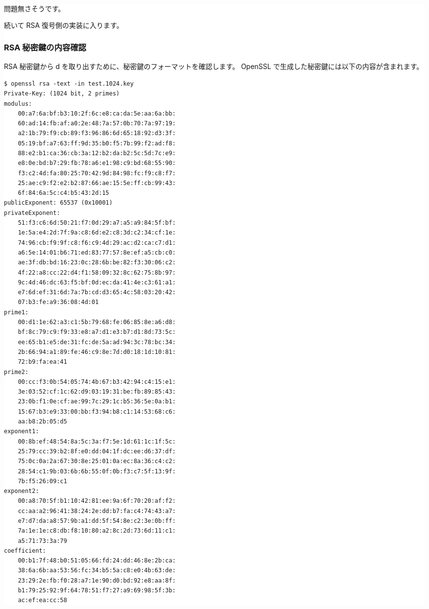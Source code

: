 問題無さそうです。

続いて RSA 復号側の実装に入ります。

### RSA 秘密鍵の内容確認

RSA 秘密鍵から d を取り出すために、秘密鍵のフォーマットを確認します。
OpenSSL で生成した秘密鍵には以下の内容が含まれます。

```
$ openssl rsa -text -in test.1024.key
Private-Key: (1024 bit, 2 primes)
modulus:
    00:a7:6a:bf:b3:10:2f:6c:e8:ca:da:5e:aa:6a:bb:
    60:ad:14:fb:af:a0:2e:48:7a:57:0b:70:7a:97:19:
    a2:1b:79:f9:cb:89:f3:96:86:6d:65:18:92:d3:3f:
    05:19:bf:a7:63:ff:9d:35:b0:f5:7b:99:f2:ad:f8:
    88:e2:b1:ca:36:cb:3a:12:b2:da:b2:5c:5d:7c:e9:
    e8:0e:bd:b7:29:fb:78:a6:e1:98:c9:bd:68:55:90:
    f3:c2:4d:fa:80:25:70:42:9d:84:98:fc:f9:c8:f7:
    25:ae:c9:f2:e2:b2:87:66:ae:15:5e:ff:cb:99:43:
    6f:84:6a:5c:c4:b5:43:2d:15
publicExponent: 65537 (0x10001)
privateExponent:
    51:f3:c6:6d:50:21:f7:0d:29:a7:a5:a9:84:5f:bf:
    1e:5a:e4:2d:7f:9a:c8:6d:e2:c8:3d:c2:34:cf:1e:
    74:96:cb:f9:9f:c8:f6:c9:4d:29:ac:d2:ca:c7:d1:
    a6:5e:14:01:b6:71:ed:83:77:57:8e:ef:a5:cb:c0:
    ae:3f:db:bd:16:23:0c:28:6b:be:82:f3:30:06:c2:
    4f:22:a8:cc:22:d4:f1:58:09:32:8c:62:75:8b:97:
    9c:4d:46:dc:63:f5:bf:0d:ec:da:41:4e:c3:61:a1:
    e7:6d:ef:31:6d:7a:7b:cd:d3:65:4c:58:03:20:42:
    07:b3:fe:a9:36:08:4d:01
prime1:
    00:d1:1e:62:a3:c1:5b:79:68:fe:06:85:8e:a6:d8:
    bf:8c:79:c9:f9:33:e8:a7:d1:e3:b7:d1:8d:73:5c:
    ee:65:b1:e5:de:31:fc:de:5a:ad:94:3c:78:bc:34:
    2b:66:94:a1:89:fe:46:c9:8e:7d:d0:18:1d:10:81:
    72:b9:fa:ea:41
prime2:
    00:cc:f3:0b:54:05:74:4b:67:b3:42:94:c4:15:e1:
    3e:03:52:cf:1c:62:d9:03:19:31:be:fb:89:85:43:
    23:0b:f1:0e:cf:ae:99:7c:29:1c:b5:36:5e:0a:b1:
    15:67:b3:e9:33:00:bb:f3:94:b8:c1:14:53:68:c6:
    aa:b8:2b:05:d5
exponent1:
    00:8b:ef:48:54:8a:5c:3a:f7:5e:1d:61:1c:1f:5c:
    25:79:cc:39:b2:8f:e0:dd:04:1f:dc:ee:d6:37:df:
    75:0c:0a:2a:67:30:8e:25:01:0a:ec:8a:36:c4:c2:
    28:54:c1:9b:03:6b:6b:55:0f:0b:f3:c7:5f:13:9f:
    7b:f5:26:09:c1
exponent2:
    00:a8:70:5f:b1:10:42:81:ee:9a:6f:70:20:af:f2:
    cc:aa:a2:96:41:38:24:2e:dd:b7:fa:c4:74:43:a7:
    e7:d7:da:a8:57:9b:a1:dd:5f:54:8e:c2:3e:0b:ff:
    7a:1e:1e:c8:db:f8:10:80:a2:8c:2d:73:6d:11:c1:
    a5:71:73:3a:79
coefficient:
    00:b1:7f:48:b0:51:05:66:fd:24:dd:46:8e:2b:ca:
    38:6a:6b:aa:53:56:fc:34:b5:5a:c8:e0:4b:63:de:
    23:29:2e:fb:f0:28:a7:1e:90:d0:bd:92:e8:aa:8f:
    b1:79:25:92:9f:64:78:51:f7:27:a9:69:98:5f:3b:
    ac:ef:ea:cc:58
```
